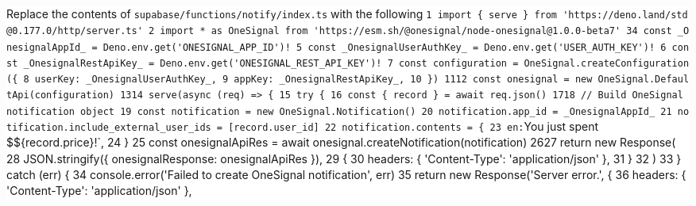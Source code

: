 Replace the contents of `supabase/functions/notify/index.ts` with the following
`
1
import { serve } from 'https://deno.land/std@0.177.0/http/server.ts'
2
import * as OneSignal from 'https://esm.sh/@onesignal/node-onesignal@1.0.0-beta7'
34
const _OnesignalAppId_ = Deno.env.get('ONESIGNAL_APP_ID')!
5
const _OnesignalUserAuthKey_ = Deno.env.get('USER_AUTH_KEY')!
6
const _OnesignalRestApiKey_ = Deno.env.get('ONESIGNAL_REST_API_KEY')!
7
const configuration = OneSignal.createConfiguration({
8
 userKey: _OnesignalUserAuthKey_,
9
 appKey: _OnesignalRestApiKey_,
10
})
1112
const onesignal = new OneSignal.DefaultApi(configuration)
1314
serve(async (req) => {
15
 try {
16
  const { record } = await req.json()
1718
  // Build OneSignal notification object
19
  const notification = new OneSignal.Notification()
20
  notification.app_id = _OnesignalAppId_
21
  notification.include_external_user_ids = [record.user_id]
22
  notification.contents = {
23
   en: `You just spent $${record.price}!`,
24
  }
25
  const onesignalApiRes = await onesignal.createNotification(notification)
2627
  return new Response(
28
   JSON.stringify({ onesignalResponse: onesignalApiRes }),
29
   {
30
    headers: { 'Content-Type': 'application/json' },
31
   }
32
  )
33
 } catch (err) {
34
  console.error('Failed to create OneSignal notification', err)
35
  return new Response('Server error.', {
36
   headers: { 'Content-Type': 'application/json' },
